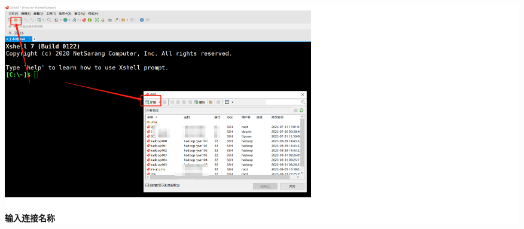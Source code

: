 <img src="./assets/image-20230906160954909.png" alt="image-20230906160954909" style="zoom:50%;" />

#### 输入连接名称

